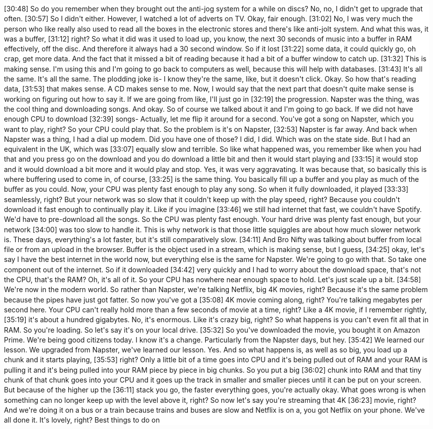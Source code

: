 [30:48] So do you remember when they brought out the anti-jog system for a while on discs? No, no, I didn't get to upgrade that often.
[30:57] So I didn't either. However, I watched a lot of adverts on TV. Okay, fair enough.
[31:02] No, I was very much the person who like really also used to read all the boxes in the electronic stores and there's like anti-jolt system. And what this was, it was a buffer,
[31:12] right? So what it did was it used to load up, you know, the next 30 seconds of music into a buffer in RAM effectively, off the disc. And therefore it always had a 30 second window. So if it lost
[31:22] some data, it could quickly go, oh crap, get more data. And the fact that it missed a bit of reading because it had a bit of a buffer window to catch up.
[31:32] This is making sense. I'm using this and I'm going to go back to computers as well, because this will help with databases.
[31:43] It's all the same. It's all the same. The plodding joke is- I know they're the same, like, but it doesn't click. Okay. So how that's reading data,
[31:53] that makes sense. A CD makes sense to me. Now, I would say that the next part that doesn't quite make sense is working on figuring out how to say it. If we are going from like, I'll just go in
[32:19] the progression. Napster was the thing, was the cool thing and downloading songs. And okay. So of course we talked about it and I'm going to go back. If we did not have enough CPU to download
[32:39] songs- Actually, let me flip it around for a second. You've got a song on Napster, which you want to play, right? So your CPU could play that. So the problem is it's on Napster,
[32:53] Napster is far away. And back when Napster was a thing, I had a dial up modem. Did you have one of those? I did, I did. Which was on the state side. But I had an equivalent in the UK, which was
[33:07] equally slow and terrible. So like what happened was, you remember like when you had that and you press go on the download and you do download a little bit and then it would start playing and
[33:15] it would stop and it would download a bit more and it would play and stop. Yes, it was very aggravating. It was because that, so basically this is where buffering used to come in, of course,
[33:25] is the same thing. You basically fill up a buffer and you play as much of the buffer as you could. Now, your CPU was plenty fast enough to play any song. So when it fully downloaded, it played
[33:33] seamlessly, right? But your network was so slow that it couldn't keep up with the play speed, right? Because you couldn't download it fast enough to continually play it. Like if you imagine
[33:46] we still had internet that fast, we couldn't have Spotify. We'd have to pre-download all the songs. So the CPU was plenty fast enough. Your hard drive was plenty fast enough, but your network
[34:00] was too slow to handle it. This is why network is that those little squiggles are about how much slower network is. These days, everything's a lot faster, but it's still comparatively slow.
[34:11] And Bro Nifty was talking about buffer from local file or from an upload in the browser. Buffer is the object used in a stream, which is making sense, but I guess,
[34:25] okay, let's say I have the best internet in the world now, but everything else is the same for Napster. We're going to go with that. So take one component out of the internet. So if it downloaded
[34:42] very quickly and I had to worry about the download space, that's not the CPU, that's the RAM? Oh, it's all of it. So your CPU has nowhere near enough space to hold. Let's just scale up a bit.
[34:58] We're now in the modern world. So rather than Napster, we're talking Netflix, big 4K movies, right? Because it's the same problem because the pipes have just got fatter. So now you've got a
[35:08] 4K movie coming along, right? You're talking megabytes per second here. Your CPU can't really hold more than a few seconds of movie at a time, right? Like a 4K movie, if I remember rightly,
[35:19] it's about a hundred gigabytes. No, it's enormous. Like it's crazy big, right? So what happens is you can't even fit all that in RAM. So you're loading. So let's say it's on your local drive.
[35:32] So you've downloaded the movie, you bought it on Amazon Prime. We're being good citizens today. I know it's a change. Particularly from the Napster days, but hey.
[35:42] We learned our lesson. We upgraded from Napster, we've learned our lesson. Yes. And so what happens is, as well as so big, you load up a chunk and it starts playing,
[35:53] right? Only a little bit of a time goes into CPU and it's being pulled out of RAM and your RAM is pulling it and it's being pulled into your RAM piece by piece in big chunks. So you put a big
[36:02] chunk into RAM and that tiny chunk of that chunk goes into your CPU and it goes up the track in smaller and smaller pieces until it can be put on your screen. But because of the higher up the
[36:11] stack you go, the faster everything goes, you're actually okay. What goes wrong is when something can no longer keep up with the level above it, right? So now let's say you're streaming that 4K
[36:23] movie, right? And we're doing it on a bus or a train because trains and buses are slow and Netflix is on a, you got Netflix on your phone. We've all done it. It's lovely, right? Best things to do on